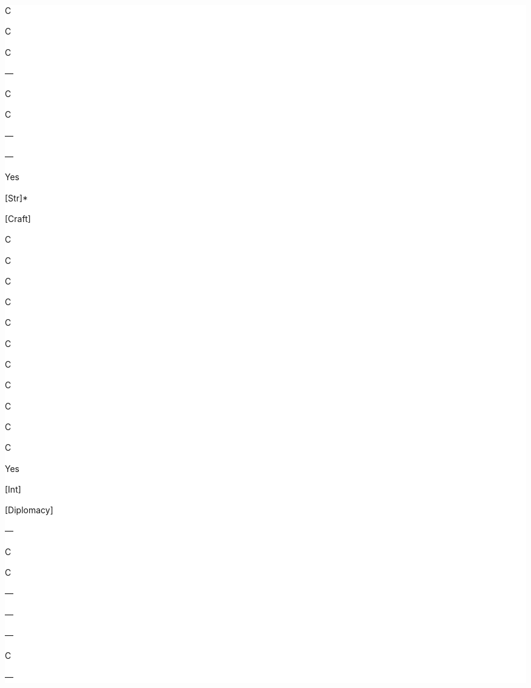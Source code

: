 C

C

C

—

C

C

—

—

Yes

[Str]\*

[Craft]

C

C

C

C

C

C

C

C

C

C

C

Yes

[Int]

[Diplomacy]

—

C

C

—

—

—

C

—
